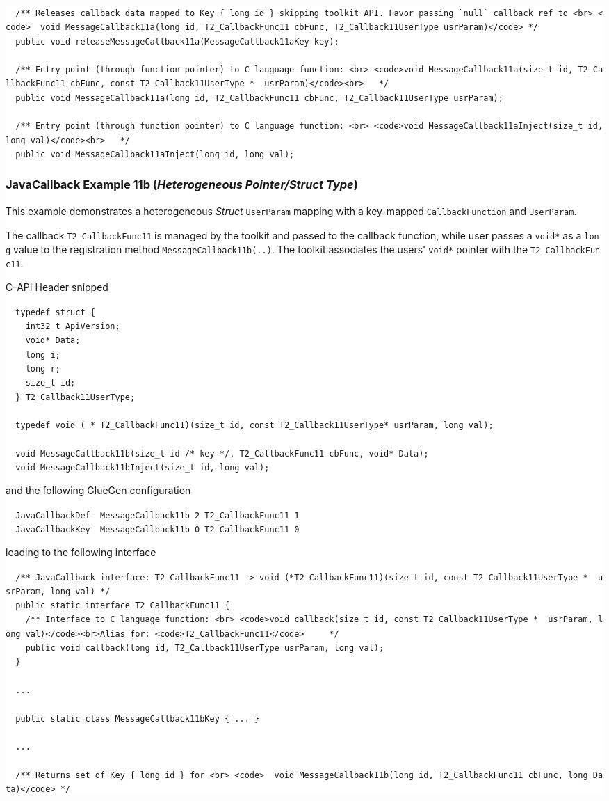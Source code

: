 ```
  /** Releases callback data mapped to Key { long id } skipping toolkit API. Favor passing `null` callback ref to <br> <code>  void MessageCallback11a(long id, T2_CallbackFunc11 cbFunc, T2_Callback11UserType usrParam)</code> */
  public void releaseMessageCallback11a(MessageCallback11aKey key);

  /** Entry point (through function pointer) to C language function: <br> <code>void MessageCallback11a(size_t id, T2_CallbackFunc11 cbFunc, const T2_Callback11UserType *  usrParam)</code><br>   */
  public void MessageCallback11a(long id, T2_CallbackFunc11 cbFunc, T2_Callback11UserType usrParam);

  /** Entry point (through function pointer) to C language function: <br> <code>void MessageCallback11aInject(size_t id, long val)</code><br>   */
  public void MessageCallback11aInject(long id, long val);
```

### JavaCallback Example 11b (*Heterogeneous Pointer/Struct Type*)

This example demonstrates a [heterogeneous *Struct* `UserParam` mapping](#struct-type-user-param-heterogeneous) with a [key-mapped](#javacallback-key-definition) `CallbackFunction` and `UserParam`.

The callback `T2_CallbackFunc11` is managed by the toolkit and passed to the callback function, while user passes a `void*` as a `long` value to the registration method `MessageCallback11b(..)`. The toolkit associates the users' `void*` pointer with the `T2_CallbackFunc11`.


C-API Header snipped
```
  typedef struct {
    int32_t ApiVersion;
    void* Data;
    long i;
    long r;
    size_t id;
  } T2_Callback11UserType;

  typedef void ( * T2_CallbackFunc11)(size_t id, const T2_Callback11UserType* usrParam, long val);

  void MessageCallback11b(size_t id /* key */, T2_CallbackFunc11 cbFunc, void* Data);
  void MessageCallback11bInject(size_t id, long val);
```

and the following GlueGen configuration
```
  JavaCallbackDef  MessageCallback11b 2 T2_CallbackFunc11 1
  JavaCallbackKey  MessageCallback11b 0 T2_CallbackFunc11 0
```

leading to the following interface
```
  /** JavaCallback interface: T2_CallbackFunc11 -> void (*T2_CallbackFunc11)(size_t id, const T2_Callback11UserType *  usrParam, long val) */
  public static interface T2_CallbackFunc11 {
    /** Interface to C language function: <br> <code>void callback(size_t id, const T2_Callback11UserType *  usrParam, long val)</code><br>Alias for: <code>T2_CallbackFunc11</code>     */
    public void callback(long id, T2_Callback11UserType usrParam, long val);
  }

  ...

  public static class MessageCallback11bKey { ... }

  ...

  /** Returns set of Key { long id } for <br> <code>  void MessageCallback11b(long id, T2_CallbackFunc11 cbFunc, long Data)</code> */
```